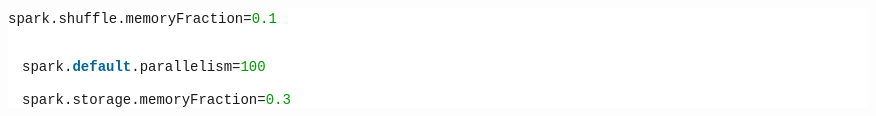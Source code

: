 <code class="java plain" style="border:0px!important; bottom:auto!important; float:none!important; height:auto!important; left:auto!important; line-height:1.1em!important; margin:0px!important; outline:0px!important; overflow:visible!important; padding:0px!important; position:static!important; right:auto!important; top:auto!important; vertical-align:baseline!important; width:auto!important; font-family:Consolas,'Bitstream Vera Sans Mono','Courier New',Courier,monospace!important; font-size:1em!important; min-height:auto!important; background:none!important">spark.shuffle.memoryFraction=</code><code class="java value" style="border:0px!important; bottom:auto!important; float:none!important; height:auto!important; left:auto!important; line-height:1.1em!important; margin:0px!important; outline:0px!important; overflow:visible!important; padding:0px!important; position:static!important; right:auto!important; top:auto!important; vertical-align:baseline!important; width:auto!important; font-family:Consolas,'Bitstream Vera Sans Mono','Courier New',Courier,monospace!important; font-size:1em!important; min-height:auto!important; color:rgb(0,153,0)!important; background:none!important">0.1</code></div>
<div class="line number14 index13 alt1" style="list-style:none; border:0px!important; padding:0px 1em!important; margin:0px!important; bottom:auto!important; float:none!important; height:auto!important; left:auto!important; line-height:1.1em!important; outline:0px!important; overflow:visible!important; position:static!important; right:auto!important; top:auto!important; vertical-align:baseline!important; width:auto!important; font-size:1em!important; min-height:auto!important; white-space:pre!important">
<code class="java plain" style="border:0px!important; bottom:auto!important; float:none!important; height:auto!important; left:auto!important; line-height:1.1em!important; margin:0px!important; outline:0px!important; overflow:visible!important; padding:0px!important; position:static!important; right:auto!important; top:auto!important; vertical-align:baseline!important; width:auto!important; font-family:Consolas,'Bitstream Vera Sans Mono','Courier New',Courier,monospace!important; font-size:1em!important; min-height:auto!important; background:none!important">spark.</code><code class="java keyword" style="border:0px!important; bottom:auto!important; float:none!important; height:auto!important; left:auto!important; line-height:1.1em!important; margin:0px!important; outline:0px!important; overflow:visible!important; padding:0px!important; position:static!important; right:auto!important; top:auto!important; vertical-align:baseline!important; width:auto!important; font-family:Consolas,'Bitstream Vera Sans Mono','Courier New',Courier,monospace!important; font-weight:bold!important; font-size:1em!important; min-height:auto!important; color:rgb(0,102,153)!important; background:none!important">default</code><code class="java plain" style="border:0px!important; bottom:auto!important; float:none!important; height:auto!important; left:auto!important; line-height:1.1em!important; margin:0px!important; outline:0px!important; overflow:visible!important; padding:0px!important; position:static!important; right:auto!important; top:auto!important; vertical-align:baseline!important; width:auto!important; font-family:Consolas,'Bitstream Vera Sans Mono','Courier New',Courier,monospace!important; font-size:1em!important; min-height:auto!important; background:none!important">.parallelism=</code><code class="java value" style="border:0px!important; bottom:auto!important; float:none!important; height:auto!important; left:auto!important; line-height:1.1em!important; margin:0px!important; outline:0px!important; overflow:visible!important; padding:0px!important; position:static!important; right:auto!important; top:auto!important; vertical-align:baseline!important; width:auto!important; font-family:Consolas,'Bitstream Vera Sans Mono','Courier New',Courier,monospace!important; font-size:1em!important; min-height:auto!important; color:rgb(0,153,0)!important; background:none!important">100</code></div>
<div class="line number15 index14 alt2" style="list-style:none; border:0px!important; padding:0px 1em!important; margin:0px!important; bottom:auto!important; float:none!important; height:auto!important; left:auto!important; line-height:1.1em!important; outline:0px!important; overflow:visible!important; position:static!important; right:auto!important; top:auto!important; vertical-align:baseline!important; width:auto!important; font-size:1em!important; min-height:auto!important; white-space:pre!important">
<code class="java plain" style="border:0px!important; bottom:auto!important; float:none!important; height:auto!important; left:auto!important; line-height:1.1em!important; margin:0px!important; outline:0px!important; overflow:visible!important; padding:0px!important; position:static!important; right:auto!important; top:auto!important; vertical-align:baseline!important; width:auto!important; font-family:Consolas,'Bitstream Vera Sans Mono','Courier New',Courier,monospace!important; font-size:1em!important; min-height:auto!important; background:none!important">spark.storage.memoryFraction=</code><code class="java value" style="border:0px!important; bottom:auto!important; float:none!important; height:auto!important; left:auto!important; line-height:1.1em!important; margin:0px!important; outline:0px!important; overflow:visible!important; padding:0px!important; position:static!important; right:auto!important; top:auto!important; vertical-align:baseline!important; width:auto!important; font-family:Consolas,'Bitstream Vera Sans Mono','Courier New',Courier,monospace!important; font-size:1em!important; min-height:auto!important; color:rgb(0,153,0)!important; background:none!important">0.3</code></div>